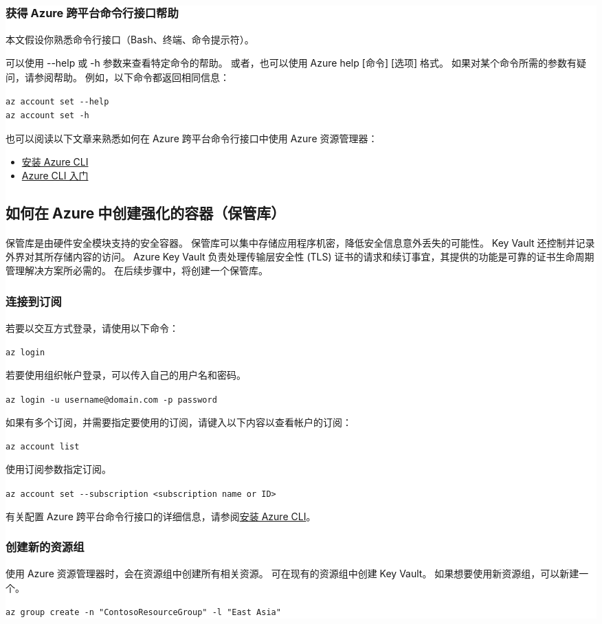 ### <a name="getting-help-with-azure-cross-platform-command-line-interface"></a>获得 Azure 跨平台命令行接口帮助

本文假设你熟悉命令行接口（Bash、终端、命令提示符）。

可以使用 --help 或 -h 参数来查看特定命令的帮助。 或者，也可以使用 Azure help [命令] [选项] 格式。 如果对某个命令所需的参数有疑问，请参阅帮助。 例如，以下命令都返回相同信息：

```azurecli
az account set --help
az account set -h
```

也可以阅读以下文章来熟悉如何在 Azure 跨平台命令行接口中使用 Azure 资源管理器：

* [安装 Azure CLI](/cli/azure/install-azure-cli)
* [Azure CLI 入门](/cli/azure/get-started-with-azure-cli)

## <a name="how-to-create-a-hardened-container-a-vault-in-azure"></a>如何在 Azure 中创建强化的容器（保管库）

保管库是由硬件安全模块支持的安全容器。 保管库可以集中存储应用程序机密，降低安全信息意外丢失的可能性。 Key Vault 还控制并记录外界对其所存储内容的访问。 Azure Key Vault 负责处理传输层安全性 (TLS) 证书的请求和续订事宜，其提供的功能是可靠的证书生命周期管理解决方案所必需的。 在后续步骤中，将创建一个保管库。

### <a name="connect-to-your-subscriptions"></a>连接到订阅

若要以交互方式登录，请使用以下命令：

```azurecli
az login
```
若要使用组织帐户登录，可以传入自己的用户名和密码。

```azurecli
az login -u username@domain.com -p password
```

如果有多个订阅，并需要指定要使用的订阅，请键入以下内容以查看帐户的订阅：

```azurecli
az account list
```

使用订阅参数指定订阅。

```azurecli
az account set --subscription <subscription name or ID>
```

有关配置 Azure 跨平台命令行接口的详细信息，请参阅[安装 Azure CLI](/cli/azure/install-azure-cli)。

### <a name="create-a-new-resource-group"></a>创建新的资源组

使用 Azure 资源管理器时，会在资源组中创建所有相关资源。 可在现有的资源组中创建 Key Vault。 如果想要使用新资源组，可以新建一个。

```azurecli
az group create -n "ContosoResourceGroup" -l "East Asia"
```
